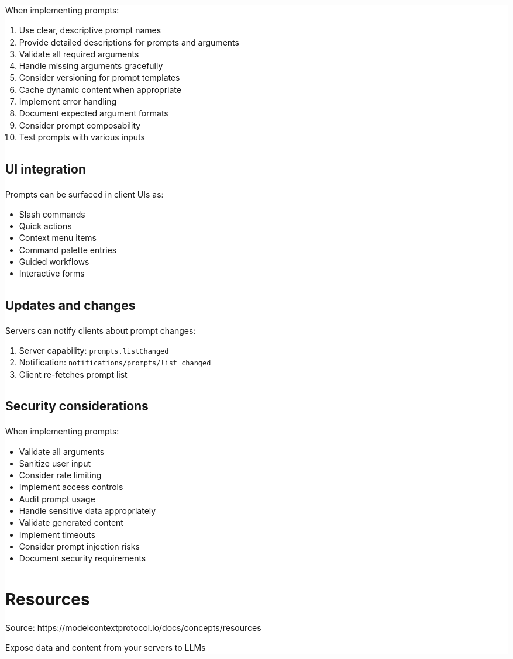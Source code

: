 When implementing prompts:

1. Use clear, descriptive prompt names
2. Provide detailed descriptions for prompts and arguments
3. Validate all required arguments
4. Handle missing arguments gracefully
5. Consider versioning for prompt templates
6. Cache dynamic content when appropriate
7. Implement error handling
8. Document expected argument formats
9. Consider prompt composability
10. Test prompts with various inputs

## UI integration

Prompts can be surfaced in client UIs as:

- Slash commands
- Quick actions
- Context menu items
- Command palette entries
- Guided workflows
- Interactive forms

## Updates and changes

Servers can notify clients about prompt changes:

1. Server capability: `prompts.listChanged`
2. Notification: `notifications/prompts/list_changed`
3. Client re-fetches prompt list

## Security considerations

When implementing prompts:

- Validate all arguments
- Sanitize user input
- Consider rate limiting
- Implement access controls
- Audit prompt usage
- Handle sensitive data appropriately
- Validate generated content
- Implement timeouts
- Consider prompt injection risks
- Document security requirements

# Resources

Source: https://modelcontextprotocol.io/docs/concepts/resources

Expose data and content from your servers to LLMs
